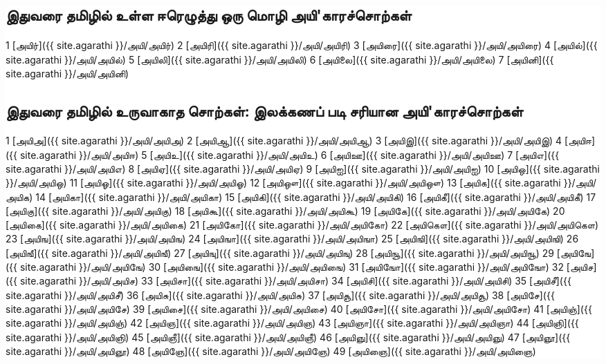 ## இதுவரை தமிழில் உள்ள ஈரெழுத்து ஒரு மொழி அயி'காரச்சொற்கள்

1 [அயிர்]({{ site.agarathi }}/அயி/அயிர்) 
2 [அயிரி]({{ site.agarathi }}/அயி/அயிரி) 
3 [அயிரை]({{ site.agarathi }}/அயி/அயிரை) 
4 [அயில்]({{ site.agarathi }}/அயி/அயில்) 
5 [அயிலி]({{ site.agarathi }}/அயி/அயிலி) 
6 [அயிலை]({{ site.agarathi }}/அயி/அயிலை) 
7 [அயினி]({{ site.agarathi }}/அயி/அயினி) 


    
##  இதுவரை தமிழில் உருவாகாத சொற்கள்: இலக்கணப் படி சரியான அயி'காரச்சொற்கள்

1 [அயிஅ]({{ site.agarathi }}/அயி/அயிஅ) 
2 [அயிஆ]({{ site.agarathi }}/அயி/அயிஆ) 
3 [அயிஇ]({{ site.agarathi }}/அயி/அயிஇ) 
4 [அயிஈ]({{ site.agarathi }}/அயி/அயிஈ) 
5 [அயிஉ]({{ site.agarathi }}/அயி/அயிஉ) 
6 [அயிஊ]({{ site.agarathi }}/அயி/அயிஊ) 
7 [அயிஎ]({{ site.agarathi }}/அயி/அயிஎ) 
8 [அயிஏ]({{ site.agarathi }}/அயி/அயிஏ) 
9 [அயிஐ]({{ site.agarathi }}/அயி/அயிஐ) 
10 [அயிஒ]({{ site.agarathi }}/அயி/அயிஒ) 
11 [அயிஓ]({{ site.agarathi }}/அயி/அயிஓ) 
12 [அயிஔ]({{ site.agarathi }}/அயி/அயிஔ) 
13 [அயிக]({{ site.agarathi }}/அயி/அயிக) 
14 [அயிகா]({{ site.agarathi }}/அயி/அயிகா) 
15 [அயிகி]({{ site.agarathi }}/அயி/அயிகி) 
16 [அயிகீ]({{ site.agarathi }}/அயி/அயிகீ) 
17 [அயிகு]({{ site.agarathi }}/அயி/அயிகு) 
18 [அயிகூ]({{ site.agarathi }}/அயி/அயிகூ) 
19 [அயிகே]({{ site.agarathi }}/அயி/அயிகே) 
20 [அயிகை]({{ site.agarathi }}/அயி/அயிகை) 
21 [அயிகோ]({{ site.agarathi }}/அயி/அயிகோ) 
22 [அயிகௌ]({{ site.agarathi }}/அயி/அயிகௌ) 
23 [அயிங]({{ site.agarathi }}/அயி/அயிங) 
24 [அயிஙா]({{ site.agarathi }}/அயி/அயிஙா) 
25 [அயிஙி]({{ site.agarathi }}/அயி/அயிஙி) 
26 [அயிஙீ]({{ site.agarathi }}/அயி/அயிஙீ) 
27 [அயிஙு]({{ site.agarathi }}/அயி/அயிஙு) 
28 [அயிஙூ]({{ site.agarathi }}/அயி/அயிஙூ) 
29 [அயிஙே]({{ site.agarathi }}/அயி/அயிஙே) 
30 [அயிஙை]({{ site.agarathi }}/அயி/அயிஙை) 
31 [அயிஙோ]({{ site.agarathi }}/அயி/அயிஙோ) 
32 [அயிச]({{ site.agarathi }}/அயி/அயிச) 
33 [அயிசா]({{ site.agarathi }}/அயி/அயிசா) 
34 [அயிசி]({{ site.agarathi }}/அயி/அயிசி) 
35 [அயிசீ]({{ site.agarathi }}/அயி/அயிசீ) 
36 [அயிசு]({{ site.agarathi }}/அயி/அயிசு) 
37 [அயிசூ]({{ site.agarathi }}/அயி/அயிசூ) 
38 [அயிசே]({{ site.agarathi }}/அயி/அயிசே) 
39 [அயிசை]({{ site.agarathi }}/அயி/அயிசை) 
40 [அயிசோ]({{ site.agarathi }}/அயி/அயிசோ) 
41 [அயிஞ்]({{ site.agarathi }}/அயி/அயிஞ்) 
42 [அயிஞ]({{ site.agarathi }}/அயி/அயிஞ) 
43 [அயிஞா]({{ site.agarathi }}/அயி/அயிஞா) 
44 [அயிஞி]({{ site.agarathi }}/அயி/அயிஞி) 
45 [அயிஞீ]({{ site.agarathi }}/அயி/அயிஞீ) 
46 [அயிஞு]({{ site.agarathi }}/அயி/அயிஞு) 
47 [அயிஞூ]({{ site.agarathi }}/அயி/அயிஞூ) 
48 [அயிஞே]({{ site.agarathi }}/அயி/அயிஞே) 
49 [அயிஞை]({{ site.agarathi }}/அயி/அயிஞை) 